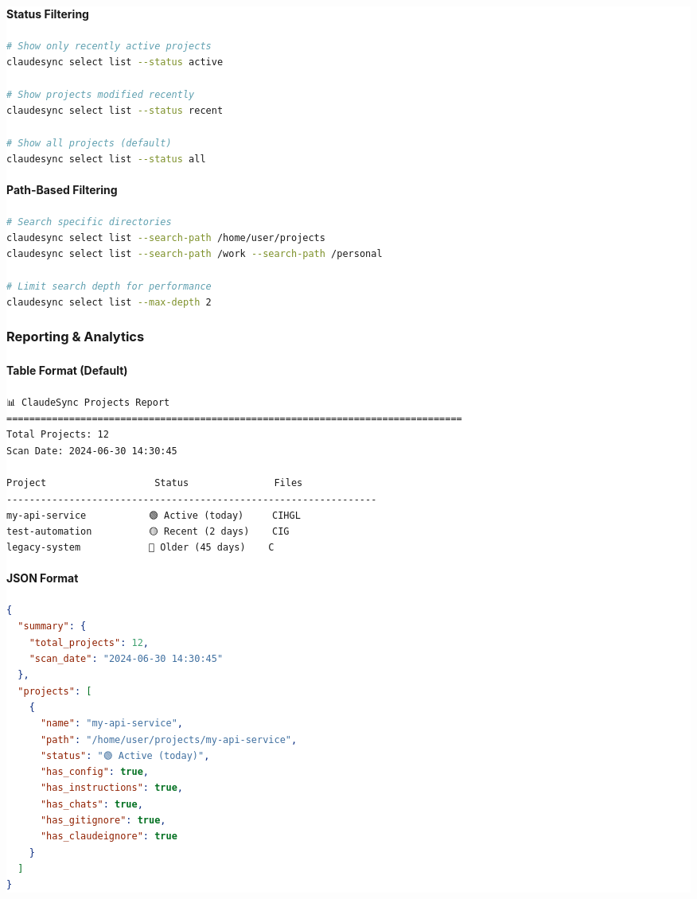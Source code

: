 #### Status Filtering
```bash
# Show only recently active projects
claudesync select list --status active

# Show projects modified recently
claudesync select list --status recent

# Show all projects (default)
claudesync select list --status all
```

#### Path-Based Filtering
```bash
# Search specific directories
claudesync select list --search-path /home/user/projects
claudesync select list --search-path /work --search-path /personal

# Limit search depth for performance
claudesync select list --max-depth 2
```

### Reporting & Analytics

#### Table Format (Default)
```
📊 ClaudeSync Projects Report
================================================================================
Total Projects: 12
Scan Date: 2024-06-30 14:30:45

Project                   Status               Files               
-----------------------------------------------------------------
my-api-service           🟢 Active (today)     CIHGL              
test-automation          🟡 Recent (2 days)    CIG                
legacy-system            🔵 Older (45 days)    C                  
```

#### JSON Format
```json
{
  "summary": {
    "total_projects": 12,
    "scan_date": "2024-06-30 14:30:45"
  },
  "projects": [
    {
      "name": "my-api-service",
      "path": "/home/user/projects/my-api-service",
      "status": "🟢 Active (today)",
      "has_config": true,
      "has_instructions": true,
      "has_chats": true,
      "has_gitignore": true,
      "has_claudeignore": true
    }
  ]
}
```
